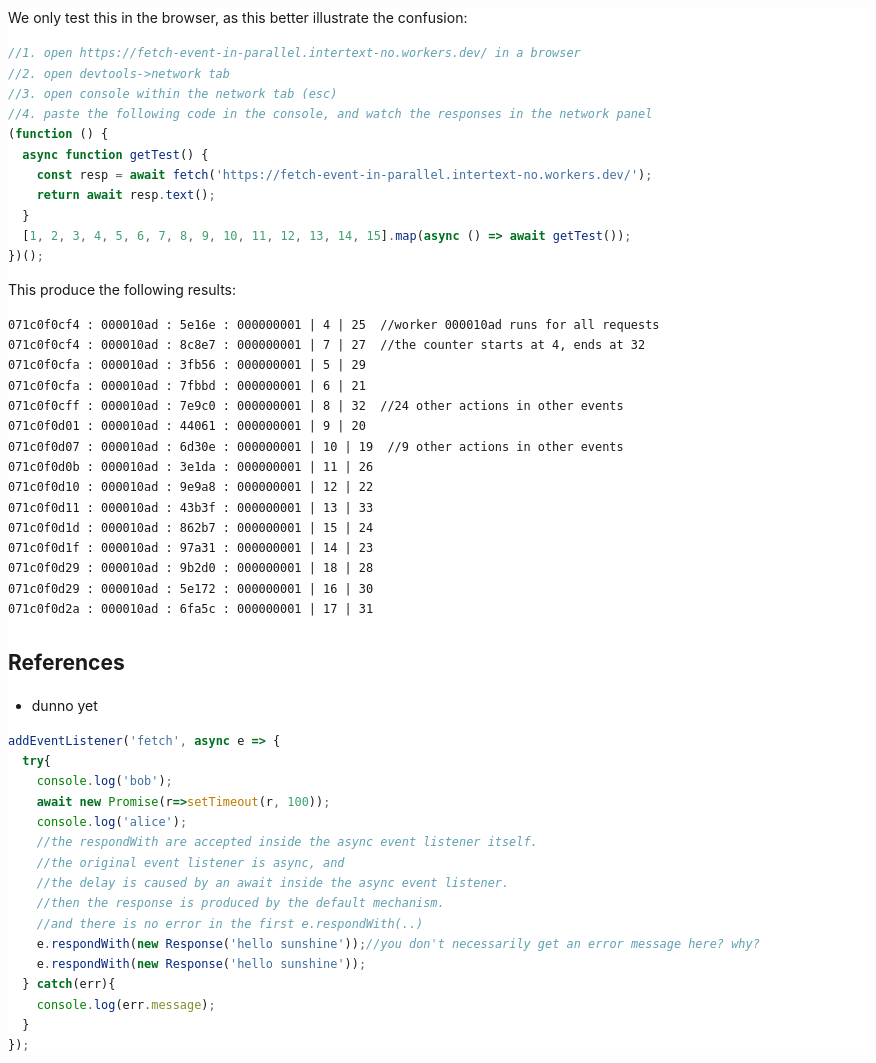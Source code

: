 We only test this in the browser, as this better illustrate the confusion:

```javascript
//1. open https://fetch-event-in-parallel.intertext-no.workers.dev/ in a browser
//2. open devtools->network tab
//3. open console within the network tab (esc)
//4. paste the following code in the console, and watch the responses in the network panel
(function () {
  async function getTest() {
    const resp = await fetch('https://fetch-event-in-parallel.intertext-no.workers.dev/');
    return await resp.text();
  }
  [1, 2, 3, 4, 5, 6, 7, 8, 9, 10, 11, 12, 13, 14, 15].map(async () => await getTest());
})();
```
This produce the following results:

```
071c0f0cf4 : 000010ad : 5e16e : 000000001 | 4 | 25  //worker 000010ad runs for all requests
071c0f0cf4 : 000010ad : 8c8e7 : 000000001 | 7 | 27  //the counter starts at 4, ends at 32
071c0f0cfa : 000010ad : 3fb56 : 000000001 | 5 | 29  
071c0f0cfa : 000010ad : 7fbbd : 000000001 | 6 | 21
071c0f0cff : 000010ad : 7e9c0 : 000000001 | 8 | 32  //24 other actions in other events
071c0f0d01 : 000010ad : 44061 : 000000001 | 9 | 20
071c0f0d07 : 000010ad : 6d30e : 000000001 | 10 | 19  //9 other actions in other events
071c0f0d0b : 000010ad : 3e1da : 000000001 | 11 | 26
071c0f0d10 : 000010ad : 9e9a8 : 000000001 | 12 | 22
071c0f0d11 : 000010ad : 43b3f : 000000001 | 13 | 33
071c0f0d1d : 000010ad : 862b7 : 000000001 | 15 | 24
071c0f0d1f : 000010ad : 97a31 : 000000001 | 14 | 23
071c0f0d29 : 000010ad : 9b2d0 : 000000001 | 18 | 28
071c0f0d29 : 000010ad : 5e172 : 000000001 | 16 | 30
071c0f0d2a : 000010ad : 6fa5c : 000000001 | 17 | 31
```

## References

* dunno yet

```javascript
addEventListener('fetch', async e => {
  try{
    console.log('bob');
    await new Promise(r=>setTimeout(r, 100));
    console.log('alice');
    //the respondWith are accepted inside the async event listener itself.
    //the original event listener is async, and 
    //the delay is caused by an await inside the async event listener.
    //then the response is produced by the default mechanism.
    //and there is no error in the first e.respondWith(..)
    e.respondWith(new Response('hello sunshine'));//you don't necessarily get an error message here? why?
    e.respondWith(new Response('hello sunshine'));
  } catch(err){
    console.log(err.message);
  }
});

```